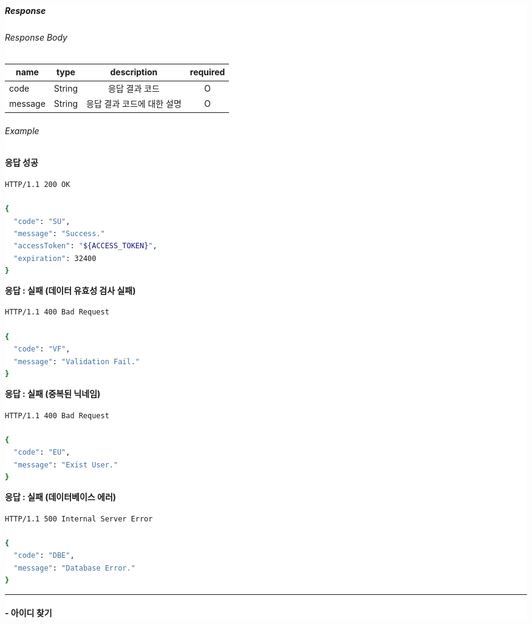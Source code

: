 ##### Response

###### Response Body

| name | type | description | required |
|---|:---:|:---:|:---:|
| code | String | 응답 결과 코드 | O |
| message | String | 응답 결과 코드에 대한 설명 | O |

###### Example

**응답 성공**
```bash
HTTP/1.1 200 OK

{
  "code": "SU",
  "message": "Success."
  "accessToken": "${ACCESS_TOKEN}",
  "expiration": 32400
}
```

**응답 : 실패 (데이터 유효성 검사 실패)**
```bash
HTTP/1.1 400 Bad Request

{
  "code": "VF",
  "message": "Validation Fail."
}
```

**응답 : 실패 (중복된 닉네임)**
```bash
HTTP/1.1 400 Bad Request

{
  "code": "EU",
  "message": "Exist User."
}
```

**응답 : 실패 (데이터베이스 에러)**
```bash
HTTP/1.1 500 Internal Server Error

{
  "code": "DBE",
  "message": "Database Error."
}
```

***
#### - 아이디 찾기
  